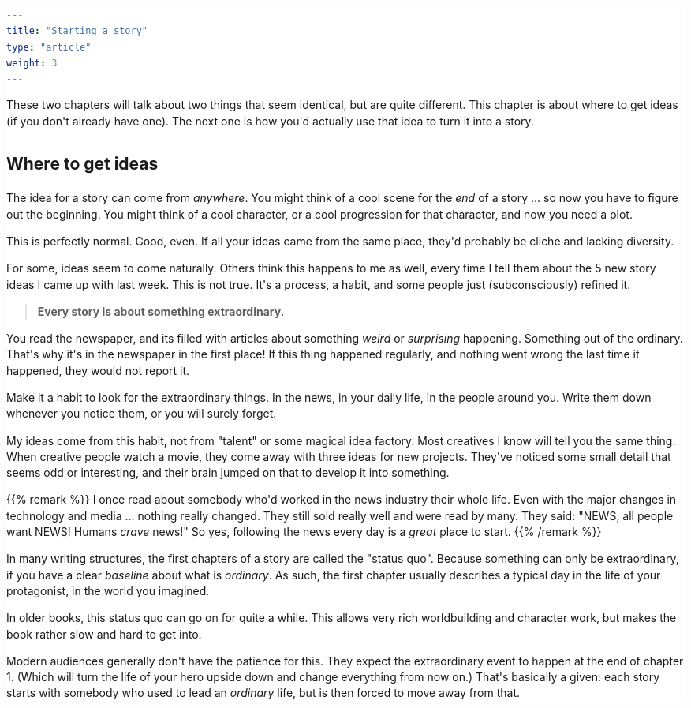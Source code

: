```yaml
---
title: "Starting a story"
type: "article"
weight: 3
---
```


These two chapters will talk about two things that seem identical, but are quite different. This chapter is about where to get ideas (if you don't already have one). The next one is how you'd actually use that idea to turn it into a story.

## Where to get ideas

The idea for a story can come from _anywhere_. You might think of a cool scene for the _end_ of a story ... so now you have to figure out the beginning. You might think of a cool character, or a cool progression for that character, and now you need a plot.

This is perfectly normal. Good, even. If all your ideas came from the same place, they'd probably be cliché and lacking diversity.

For some, ideas seem to come naturally. Others think this happens to me as well, every time I tell them about the 5 new story ideas I came up with last week. This is not true. It's a process, a habit, and some people just (subconsciously) refined it.

> **Every story is about something extraordinary.**

You read the newspaper, and its filled with articles about something _weird_ or _surprising_ happening. Something out of the ordinary. That's why it's in the newspaper in the first place! If this thing happened regularly, and nothing went wrong the last time it happened, they would not report it.

Make it a habit to look for the extraordinary things. In the news, in your daily life, in the people around you. Write them down whenever you notice them, or you will surely forget.

My ideas come from this habit, not from "talent" or some magical idea factory. Most creatives I know will tell you the same thing. When creative people watch a movie, they come away with three ideas for new projects. They've noticed some small detail that seems odd or interesting, and their brain jumped on that to develop it into something.

{{% remark %}}
I once read about somebody who'd worked in the news industry their whole life. Even with the major changes in technology and media ... nothing really changed. They still sold really well and were read by many. They said: "NEWS, all people want NEWS! Humans _crave_ news!" So yes, following the news every day is a _great_ place to start.
{{% /remark %}}

In many writing structures, the first chapters of a story are called the "status quo". Because something can only be extraordinary, if you have a clear _baseline_ about what is _ordinary_. As such, the first chapter usually describes a typical day in the life of your protagonist, in the world you imagined.

In older books, this status quo can go on for quite a while. This allows very rich worldbuilding and character work, but makes the book rather slow and hard to get into.

Modern audiences generally don't have the patience for this. They expect the extraordinary event to happen at the end of chapter 1. (Which will turn the life of your hero upside down and change everything from now on.) That's basically a given: each story starts with somebody who used to lead an _ordinary_ life, but is then forced to move away from that.
